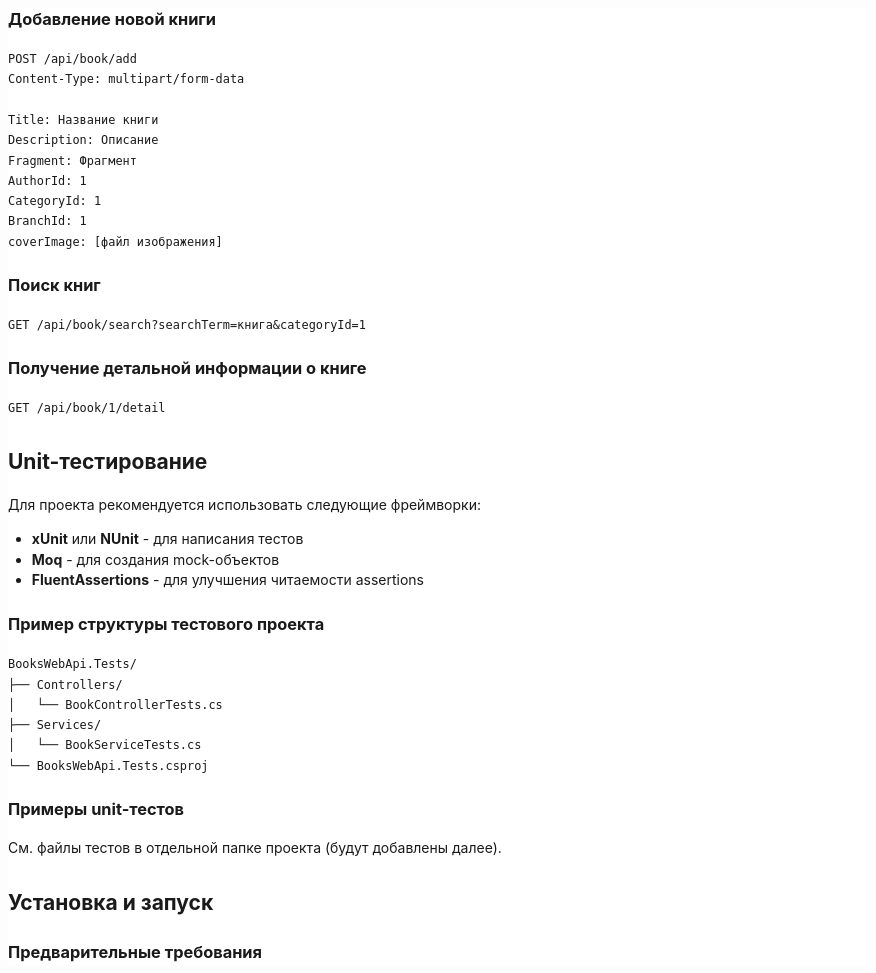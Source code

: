 ### Добавление новой книги

```http
POST /api/book/add
Content-Type: multipart/form-data

Title: Название книги
Description: Описание
Fragment: Фрагмент
AuthorId: 1
CategoryId: 1
BranchId: 1
coverImage: [файл изображения]
```

### Поиск книг

```http
GET /api/book/search?searchTerm=книга&categoryId=1
```

### Получение детальной информации о книге

```http
GET /api/book/1/detail
```

## Unit-тестирование

Для проекта рекомендуется использовать следующие фреймворки:
- **xUnit** или **NUnit** - для написания тестов
- **Moq** - для создания mock-объектов
- **FluentAssertions** - для улучшения читаемости assertions

### Пример структуры тестового проекта

```
BooksWebApi.Tests/
├── Controllers/
│   └── BookControllerTests.cs
├── Services/
│   └── BookServiceTests.cs
└── BooksWebApi.Tests.csproj
```

### Примеры unit-тестов

См. файлы тестов в отдельной папке проекта (будут добавлены далее).

## Установка и запуск

### Предварительные требования
